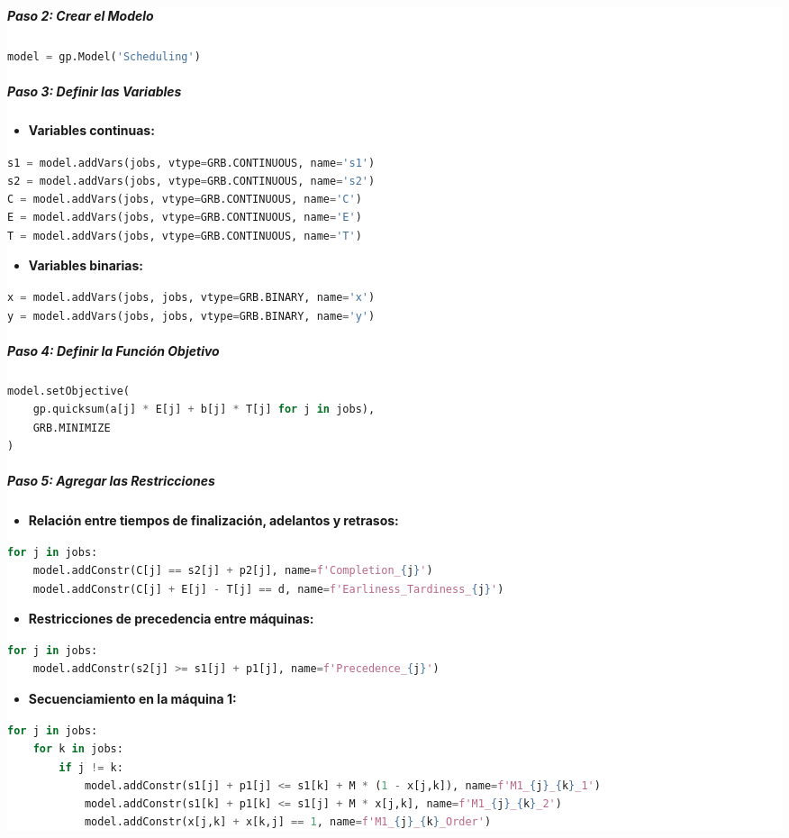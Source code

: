 ##### **Paso 2: Crear el Modelo**

```python
model = gp.Model('Scheduling')
```

##### **Paso 3: Definir las Variables**

* **Variables continuas:**

```python
s1 = model.addVars(jobs, vtype=GRB.CONTINUOUS, name='s1')
s2 = model.addVars(jobs, vtype=GRB.CONTINUOUS, name='s2')
C = model.addVars(jobs, vtype=GRB.CONTINUOUS, name='C')
E = model.addVars(jobs, vtype=GRB.CONTINUOUS, name='E')
T = model.addVars(jobs, vtype=GRB.CONTINUOUS, name='T')
```

* **Variables binarias:**

```python
x = model.addVars(jobs, jobs, vtype=GRB.BINARY, name='x')
y = model.addVars(jobs, jobs, vtype=GRB.BINARY, name='y')
```

##### **Paso 4: Definir la Función Objetivo**

```python
model.setObjective(
    gp.quicksum(a[j] * E[j] + b[j] * T[j] for j in jobs),
    GRB.MINIMIZE
)
```

##### **Paso 5: Agregar las Restricciones**

* **Relación entre tiempos de finalización, adelantos y retrasos:**

```python
for j in jobs:
    model.addConstr(C[j] == s2[j] + p2[j], name=f'Completion_{j}')
    model.addConstr(C[j] + E[j] - T[j] == d, name=f'Earliness_Tardiness_{j}')
```

* **Restricciones de precedencia entre máquinas:**

```python
for j in jobs:
    model.addConstr(s2[j] >= s1[j] + p1[j], name=f'Precedence_{j}')
```

* **Secuenciamiento en la máquina 1:**

```python
for j in jobs:
    for k in jobs:
        if j != k:
            model.addConstr(s1[j] + p1[j] <= s1[k] + M * (1 - x[j,k]), name=f'M1_{j}_{k}_1')
            model.addConstr(s1[k] + p1[k] <= s1[j] + M * x[j,k], name=f'M1_{j}_{k}_2')
            model.addConstr(x[j,k] + x[k,j] == 1, name=f'M1_{j}_{k}_Order')
```
